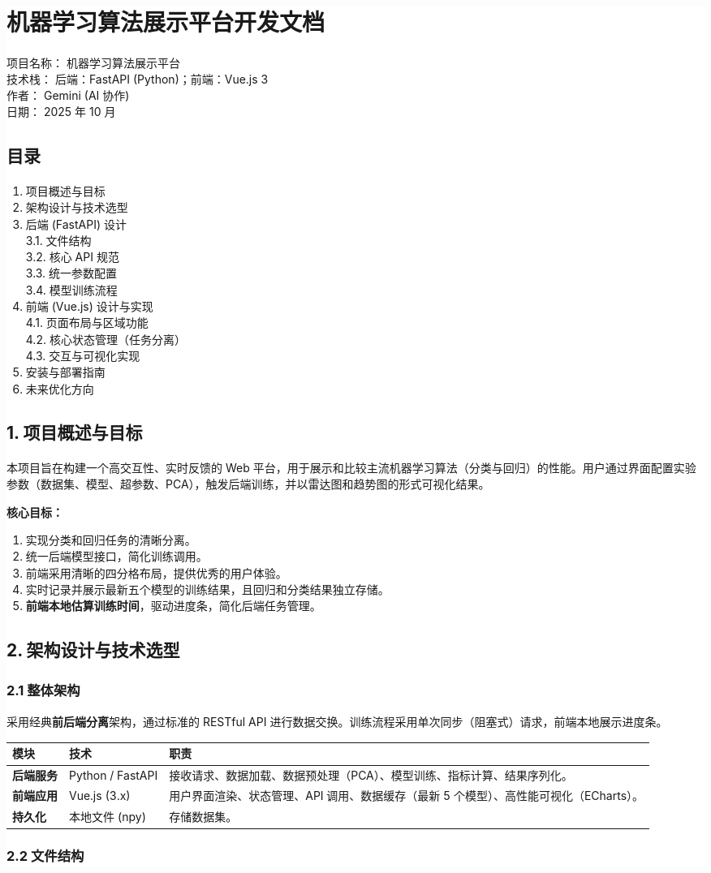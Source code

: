 # **机器学习算法展示平台开发文档**

项目名称： 机器学习算法展示平台  
技术栈： 后端：FastAPI (Python)；前端：Vue.js 3  
作者： Gemini (AI 协作)  
日期： 2025 年 10 月

## **目录**

1. 项目概述与目标  
2. 架构设计与技术选型  
3. 后端 (FastAPI) 设计  
   3.1. 文件结构  
   3.2. 核心 API 规范  
   3.3. 统一参数配置  
   3.4. 模型训练流程  
4. 前端 (Vue.js) 设计与实现  
   4.1. 页面布局与区域功能  
   4.2. 核心状态管理（任务分离）  
   4.3. 交互与可视化实现  
5. 安装与部署指南  
6. 未来优化方向

## **1\. 项目概述与目标**

本项目旨在构建一个高交互性、实时反馈的 Web 平台，用于展示和比较主流机器学习算法（分类与回归）的性能。用户通过界面配置实验参数（数据集、模型、超参数、PCA），触发后端训练，并以雷达图和趋势图的形式可视化结果。

**核心目标：**

1. 实现分类和回归任务的清晰分离。  
2. 统一后端模型接口，简化训练调用。  
3. 前端采用清晰的四分格布局，提供优秀的用户体验。  
4. 实时记录并展示最新五个模型的训练结果，且回归和分类结果独立存储。  
5. **前端本地估算训练时间**，驱动进度条，简化后端任务管理。

## **2\. 架构设计与技术选型**

### **2.1 整体架构**

采用经典**前后端分离**架构，通过标准的 RESTful API 进行数据交换。训练流程采用单次同步（阻塞式）请求，前端本地展示进度条。

| 模块 | 技术 | 职责 |
| :---- | :---- | :---- |
| **后端服务** | Python / FastAPI | 接收请求、数据加载、数据预处理（PCA）、模型训练、指标计算、结果序列化。 |
| **前端应用** | Vue.js (3.x) | 用户界面渲染、状态管理、API 调用、数据缓存（最新 5 个模型）、高性能可视化（ECharts）。 |
| **持久化** | 本地文件 (npy) | 存储数据集。 |

### **2.2 文件结构**
